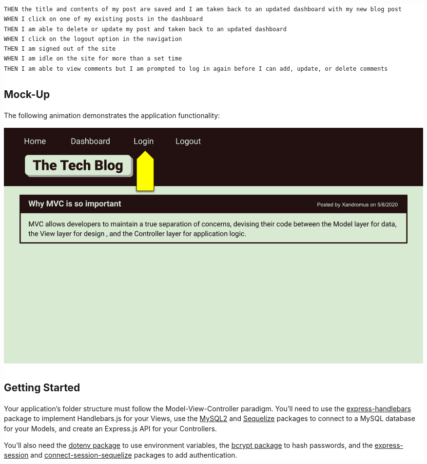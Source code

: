 ```md
THEN the title and contents of my post are saved and I am taken back to an updated dashboard with my new blog post
WHEN I click on one of my existing posts in the dashboard
THEN I am able to delete or update my post and taken back to an updated dashboard
WHEN I click on the logout option in the navigation
THEN I am signed out of the site
WHEN I am idle on the site for more than a set time
THEN I am able to view comments but I am prompted to log in again before I can add, update, or delete comments
```

## Mock-Up

The following animation demonstrates the application functionality:

![Animation cycles through signing into the app, clicking on buttons, and updating blog posts.](./Assets/14-mvc-homework-demo-01.gif) 

## Getting Started

Your application’s folder structure must follow the Model-View-Controller paradigm. You’ll need to use the [express-handlebars](https://www.npmjs.com/package/express-handlebars) package to implement Handlebars.js for your Views, use the [MySQL2](https://www.npmjs.com/package/mysql2) and [Sequelize](https://www.npmjs.com/package/sequelize) packages to connect to a MySQL database for your Models, and create an Express.js API for your Controllers.

You’ll also need the [dotenv package](https://www.npmjs.com/package/dotenv) to use environment variables, the [bcrypt package](https://www.npmjs.com/package/bcrypt) to hash passwords, and the [express-session](https://www.npmjs.com/package/express-session) and [connect-session-sequelize](https://www.npmjs.com/package/connect-session-sequelize) packages to add authentication.
